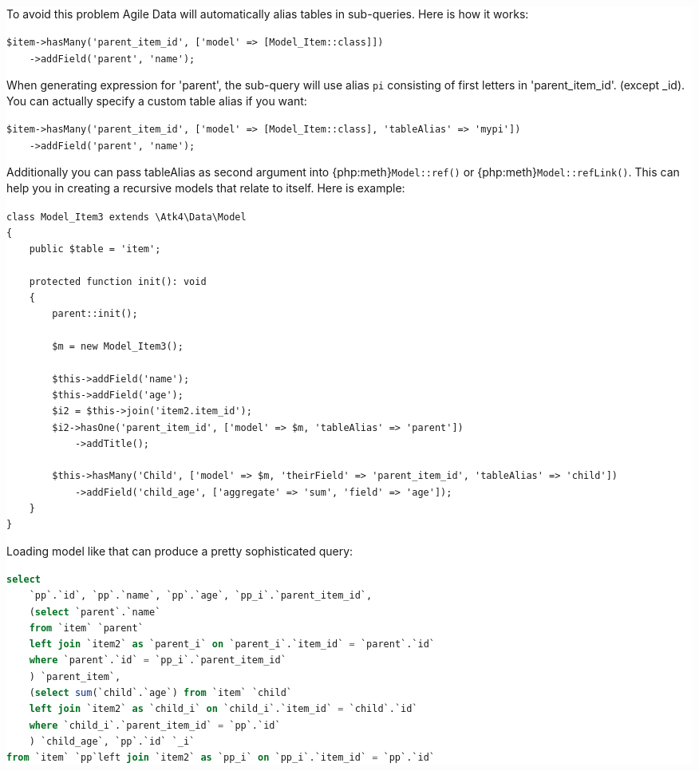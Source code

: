 To avoid this problem Agile Data will automatically alias tables in sub-queries.
Here is how it works:

```
$item->hasMany('parent_item_id', ['model' => [Model_Item::class]])
    ->addField('parent', 'name');
```

When generating expression for 'parent', the sub-query will use alias `pi`
consisting of first letters in 'parent_item_id'. (except _id). You can actually
specify a custom table alias if you want:

```
$item->hasMany('parent_item_id', ['model' => [Model_Item::class], 'tableAlias' => 'mypi'])
    ->addField('parent', 'name');
```

Additionally you can pass tableAlias as second argument into {php:meth}`Model::ref()`
or {php:meth}`Model::refLink()`. This can help you in creating a recursive models
that relate to itself. Here is example:

```
class Model_Item3 extends \Atk4\Data\Model
{
    public $table = 'item';

    protected function init(): void
    {
        parent::init();

        $m = new Model_Item3();

        $this->addField('name');
        $this->addField('age');
        $i2 = $this->join('item2.item_id');
        $i2->hasOne('parent_item_id', ['model' => $m, 'tableAlias' => 'parent'])
            ->addTitle();

        $this->hasMany('Child', ['model' => $m, 'theirField' => 'parent_item_id', 'tableAlias' => 'child'])
            ->addField('child_age', ['aggregate' => 'sum', 'field' => 'age']);
    }
}
```

Loading model like that can produce a pretty sophisticated query:

```sql
select
    `pp`.`id`, `pp`.`name`, `pp`.`age`, `pp_i`.`parent_item_id`,
    (select `parent`.`name`
    from `item` `parent`
    left join `item2` as `parent_i` on `parent_i`.`item_id` = `parent`.`id`
    where `parent`.`id` = `pp_i`.`parent_item_id`
    ) `parent_item`,
    (select sum(`child`.`age`) from `item` `child`
    left join `item2` as `child_i` on `child_i`.`item_id` = `child`.`id`
    where `child_i`.`parent_item_id` = `pp`.`id`
    ) `child_age`, `pp`.`id` `_i`
from `item` `pp`left join `item2` as `pp_i` on `pp_i`.`item_id` = `pp`.`id`
```
